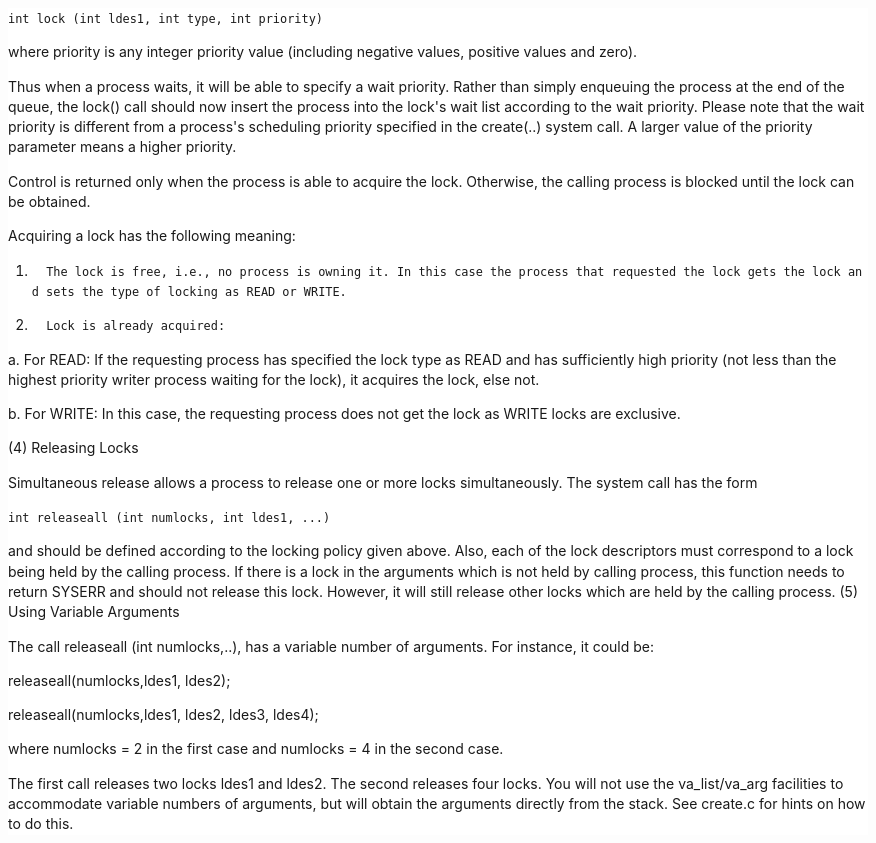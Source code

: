 
    int lock (int ldes1, int type, int priority)

where priority is any integer priority value (including negative values, positive values and zero).


Thus when a process waits, it will be able to specify a wait priority. Rather than simply enqueuing the process at the end of the queue, the lock() call should now insert the process into the lock's wait list according to the wait priority. Please note that the wait priority is different from a process's scheduling priority specified in the create(..) system call. A larger value of the priority parameter means a higher priority.

Control is returned only when the process is able to acquire the lock. Otherwise, the calling process is blocked until the lock can be obtained.


Acquiring a lock has the following meaning:

1.       The lock is free, i.e., no process is owning it. In this case the process that requested the lock gets the lock and sets the type of locking as READ or WRITE.

2.       Lock is already acquired:

a. For READ:
If the requesting process has specified the lock type as READ and has sufficiently high priority (not less than the highest priority writer process waiting for the lock), it acquires the lock, else not.

b. For WRITE:
In this case, the requesting process does not get the lock as WRITE locks are exclusive.

 
(4) Releasing Locks

Simultaneous release allows a process to release one or more locks simultaneously. The system call has the form

 

    int releaseall (int numlocks, int ldes1, ...)

and should be defined according to the locking policy given above. Also, each of the lock descriptors must correspond to a lock being held by the calling process.
If there is a lock in the arguments which is not held by calling process, this function needs to return SYSERR and should not release this lock. However, it will still release other locks which are held by the calling process.
(5) Using Variable Arguments

The call releaseall (int numlocks,..), has a variable number of arguments. For instance, it could be:

releaseall(numlocks,ldes1, ldes2);

releaseall(numlocks,ldes1, ldes2, ldes3, ldes4);

where numlocks = 2 in the first case and numlocks = 4 in the second case.

The first call releases two locks ldes1 and ldes2. The second releases four locks. You will not use the va_list/va_arg facilities to accommodate variable numbers of arguments, but will obtain the arguments directly from the stack. See create.c for hints on how to do this.

 